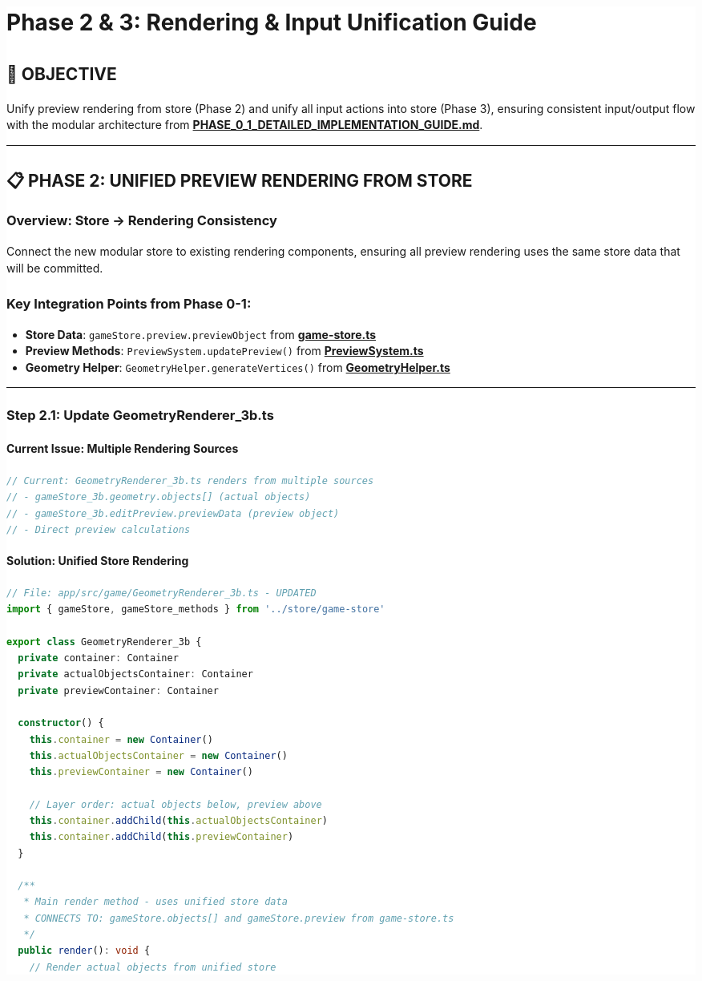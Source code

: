 # Phase 2 & 3: Rendering & Input Unification Guide

## 🎯 **OBJECTIVE**
Unify preview rendering from store (Phase 2) and unify all input actions into store (Phase 3), ensuring consistent input/output flow with the modular architecture from **[PHASE_0_1_DETAILED_IMPLEMENTATION_GUIDE.md](./PHASE_0_1_DETAILED_IMPLEMENTATION_GUIDE.md)**.

---

## 📋 **PHASE 2: UNIFIED PREVIEW RENDERING FROM STORE**

### **Overview: Store → Rendering Consistency**
Connect the new modular store to existing rendering components, ensuring all preview rendering uses the same store data that will be committed.

### **Key Integration Points from Phase 0-1**:
- **Store Data**: `gameStore.preview.previewObject` from **[game-store.ts](./PHASE_0_1_DETAILED_IMPLEMENTATION_GUIDE.md#file-appsrcstoregame-storets-new---clean-architecture)**
- **Preview Methods**: `PreviewSystem.updatePreview()` from **[PreviewSystem.ts](./PHASE_0_1_DETAILED_IMPLEMENTATION_GUIDE.md#file-appsrcstoresystemspreviewsystemts-new)**
- **Geometry Helper**: `GeometryHelper.generateVertices()` from **[GeometryHelper.ts](./PHASE_0_1_DETAILED_IMPLEMENTATION_GUIDE.md#file-appsrcstorehelpergeometryhelperts-new)**

---

### **Step 2.1: Update GeometryRenderer_3b.ts**

#### **Current Issue**: Multiple Rendering Sources
```typescript
// Current: GeometryRenderer_3b.ts renders from multiple sources
// - gameStore_3b.geometry.objects[] (actual objects)
// - gameStore_3b.editPreview.previewData (preview object)
// - Direct preview calculations
```

#### **Solution**: Unified Store Rendering
```typescript
// File: app/src/game/GeometryRenderer_3b.ts - UPDATED
import { gameStore, gameStore_methods } from '../store/game-store'

export class GeometryRenderer_3b {
  private container: Container
  private actualObjectsContainer: Container
  private previewContainer: Container

  constructor() {
    this.container = new Container()
    this.actualObjectsContainer = new Container()
    this.previewContainer = new Container()
    
    // Layer order: actual objects below, preview above
    this.container.addChild(this.actualObjectsContainer)
    this.container.addChild(this.previewContainer)
  }

  /**
   * Main render method - uses unified store data
   * CONNECTS TO: gameStore.objects[] and gameStore.preview from game-store.ts
   */
  public render(): void {
    // Render actual objects from unified store
```
